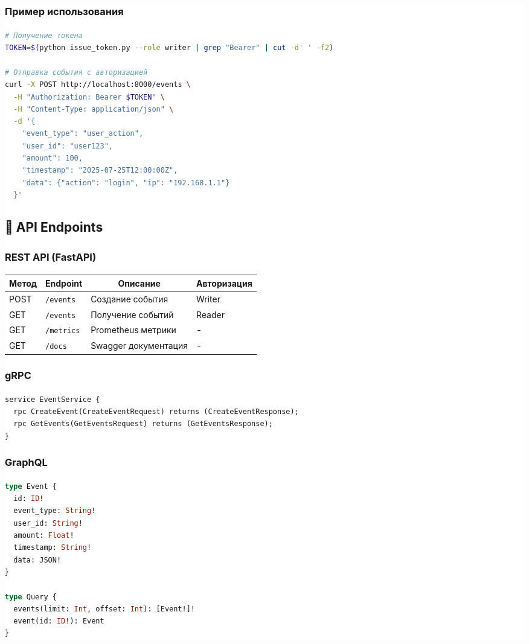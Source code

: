 ### Пример использования

```bash
# Получение токена
TOKEN=$(python issue_token.py --role writer | grep "Bearer" | cut -d' ' -f2)

# Отправка события с авторизацией
curl -X POST http://localhost:8000/events \
  -H "Authorization: Bearer $TOKEN" \
  -H "Content-Type: application/json" \
  -d '{
    "event_type": "user_action",
    "user_id": "user123",
    "amount": 100,
    "timestamp": "2025-07-25T12:00:00Z",
    "data": {"action": "login", "ip": "192.168.1.1"}
  }'
```

## 📡 API Endpoints

### REST API (FastAPI)

| Метод | Endpoint | Описание | Авторизация |
|-------|----------|----------|-------------|
| POST | `/events` | Создание события | Writer |
| GET | `/events` | Получение событий | Reader |
| GET | `/metrics` | Prometheus метрики | - |
| GET | `/docs` | Swagger документация | - |

### gRPC

```protobuf
service EventService {
  rpc CreateEvent(CreateEventRequest) returns (CreateEventResponse);
  rpc GetEvents(GetEventsRequest) returns (GetEventsResponse);
}
```

### GraphQL

```graphql
type Event {
  id: ID!
  event_type: String!
  user_id: String!
  amount: Float!
  timestamp: String!
  data: JSON!
}

type Query {
  events(limit: Int, offset: Int): [Event!]!
  event(id: ID!): Event
}
```
